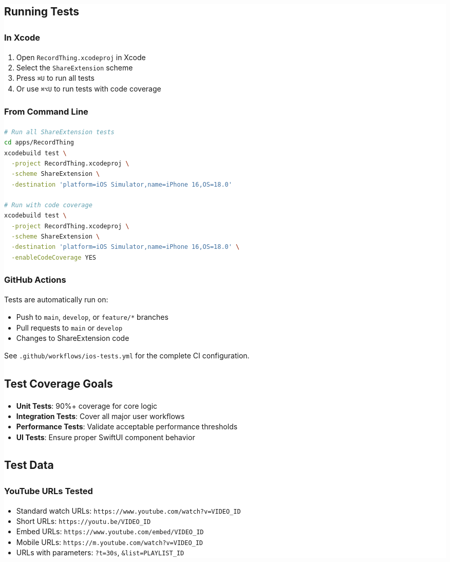 ## Running Tests

### In Xcode

1. Open `RecordThing.xcodeproj` in Xcode
2. Select the `ShareExtension` scheme
3. Press `⌘U` to run all tests
4. Or use `⌘⌥U` to run tests with code coverage

### From Command Line

```bash
# Run all ShareExtension tests
cd apps/RecordThing
xcodebuild test \
  -project RecordThing.xcodeproj \
  -scheme ShareExtension \
  -destination 'platform=iOS Simulator,name=iPhone 16,OS=18.0'

# Run with code coverage
xcodebuild test \
  -project RecordThing.xcodeproj \
  -scheme ShareExtension \
  -destination 'platform=iOS Simulator,name=iPhone 16,OS=18.0' \
  -enableCodeCoverage YES
```

### GitHub Actions

Tests are automatically run on:
- Push to `main`, `develop`, or `feature/*` branches
- Pull requests to `main` or `develop`
- Changes to ShareExtension code

See `.github/workflows/ios-tests.yml` for the complete CI configuration.

## Test Coverage Goals

- **Unit Tests**: 90%+ coverage for core logic
- **Integration Tests**: Cover all major user workflows
- **Performance Tests**: Validate acceptable performance thresholds
- **UI Tests**: Ensure proper SwiftUI component behavior

## Test Data

### YouTube URLs Tested
- Standard watch URLs: `https://www.youtube.com/watch?v=VIDEO_ID`
- Short URLs: `https://youtu.be/VIDEO_ID`
- Embed URLs: `https://www.youtube.com/embed/VIDEO_ID`
- Mobile URLs: `https://m.youtube.com/watch?v=VIDEO_ID`
- URLs with parameters: `?t=30s`, `&list=PLAYLIST_ID`

